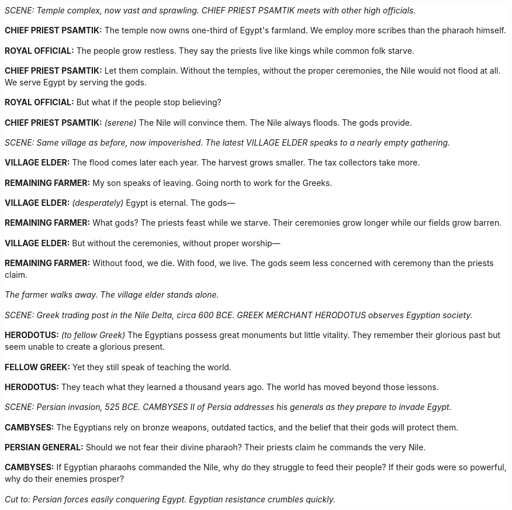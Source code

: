 *SCENE: Temple complex, now vast and sprawling. CHIEF PRIEST PSAMTIK meets with other high officials.*

**CHIEF PRIEST PSAMTIK:** The temple now owns one-third of Egypt's farmland. We employ more scribes than the pharaoh himself.

**ROYAL OFFICIAL:** The people grow restless. They say the priests live like kings while common folk starve.

**CHIEF PRIEST PSAMTIK:** Let them complain. Without the temples, without the proper ceremonies, the Nile would not flood at all. We serve Egypt by serving the gods.

**ROYAL OFFICIAL:** But what if the people stop believing?

**CHIEF PRIEST PSAMTIK:** *(serene)* The Nile will convince them. The Nile always floods. The gods provide.

*SCENE: Same village as before, now impoverished. The latest VILLAGE ELDER speaks to a nearly empty gathering.*

**VILLAGE ELDER:** The flood comes later each year. The harvest grows smaller. The tax collectors take more.

**REMAINING FARMER:** My son speaks of leaving. Going north to work for the Greeks.

**VILLAGE ELDER:** *(desperately)* Egypt is eternal. The gods—

**REMAINING FARMER:** What gods? The priests feast while we starve. Their ceremonies grow longer while our fields grow barren.

**VILLAGE ELDER:** But without the ceremonies, without proper worship—

**REMAINING FARMER:** Without food, we die. With food, we live. The gods seem less concerned with ceremony than the priests claim.

*The farmer walks away. The village elder stands alone.*

*SCENE: Greek trading post in the Nile Delta, circa 600 BCE. GREEK MERCHANT HERODOTUS observes Egyptian society.*

**HERODOTUS:** *(to fellow Greek)* The Egyptians possess great monuments but little vitality. They remember their glorious past but seem unable to create a glorious present.

**FELLOW GREEK:** Yet they still speak of teaching the world.

**HERODOTUS:** They teach what they learned a thousand years ago. The world has moved beyond those lessons.

*SCENE: Persian invasion, 525 BCE. CAMBYSES II of Persia addresses his generals as they prepare to invade Egypt.*

**CAMBYSES:** The Egyptians rely on bronze weapons, outdated tactics, and the belief that their gods will protect them.

**PERSIAN GENERAL:** Should we not fear their divine pharaoh? Their priests claim he commands the very Nile.

**CAMBYSES:** If Egyptian pharaohs commanded the Nile, why do they struggle to feed their people? If their gods were so powerful, why do their enemies prosper?

*Cut to: Persian forces easily conquering Egypt. Egyptian resistance crumbles quickly.*
